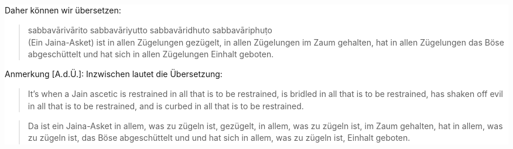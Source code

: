 Daher können wir übersetzen: 

>sabbavārivārito sabbavāriyutto sabbavāridhuto sabbavāriphuṭo  
>(Ein Jaina-Asket) ist in allen Zügelungen gezügelt, in allen Zügelungen im Zaum gehalten, hat in allen Zügelungen das Böse abgeschüttelt und hat sich in allen Zügelungen Einhalt geboten. 

Anmerkung [A.d.Ü.]: Inzwischen lautet die Übersetzung:

>It’s when a Jain ascetic is restrained in all that is to be restrained, is bridled in all that is to be restrained, has shaken off evil in all that is to be restrained, and is curbed in all that is to be restrained.

>Da ist ein Jaina-Asket in allem, was zu zügeln ist, gezügelt, in allem, was zu zügeln ist, im Zaum gehalten, hat in allem, was zu zügeln ist, das Böse abgeschüttelt und und hat sich in allem, was zu zügeln ist, Einhalt geboten.
